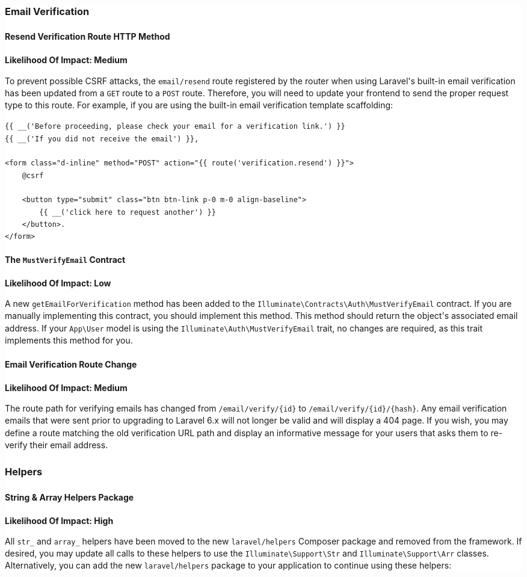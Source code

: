 ### Email Verification

<a name="email-verification-route"></a>
#### Resend Verification Route HTTP Method

**Likelihood Of Impact: Medium**

To prevent possible CSRF attacks, the `email/resend` route registered by the router when using Laravel's built-in email verification has been updated from a `GET` route to a `POST` route. Therefore, you will need to update your frontend to send the proper request type to this route. For example, if you are using the built-in email verification template scaffolding:

    {{ __('Before proceeding, please check your email for a verification link.') }}
    {{ __('If you did not receive the email') }},

    <form class="d-inline" method="POST" action="{{ route('verification.resend') }}">
        @csrf

        <button type="submit" class="btn btn-link p-0 m-0 align-baseline">
            {{ __('click here to request another') }}
        </button>.
    </form>

<a name="mustverifyemail-contract"></a>
#### The `MustVerifyEmail` Contract

**Likelihood Of Impact: Low**

A new `getEmailForVerification` method has been added to the `Illuminate\Contracts\Auth\MustVerifyEmail` contract. If you are manually implementing this contract, you should implement this method. This method should return the object's associated email address. If your `App\User` model is using the `Illuminate\Auth\MustVerifyEmail` trait, no changes are required, as this trait implements this method for you.

<a name="email-verification-route-change"></a>
#### Email Verification Route Change

**Likelihood Of Impact: Medium**

The route path for verifying emails has changed from `/email/verify/{id}` to `/email/verify/{id}/{hash}`. Any email verification emails that were sent prior to upgrading to Laravel 6.x will not longer be valid and will display a 404 page. If you wish, you may define a route matching the old verification URL path and display an informative message for your users that asks them to re-verify their email address.

<a name="helpers"></a>
### Helpers

#### String & Array Helpers Package

**Likelihood Of Impact: High**

All `str_` and `array_` helpers have been moved to the new `laravel/helpers` Composer package and removed from the framework. If desired, you may update all calls to these helpers to use the `Illuminate\Support\Str` and `Illuminate\Support\Arr` classes. Alternatively, you can add the new `laravel/helpers` package to your application to continue using these helpers:
